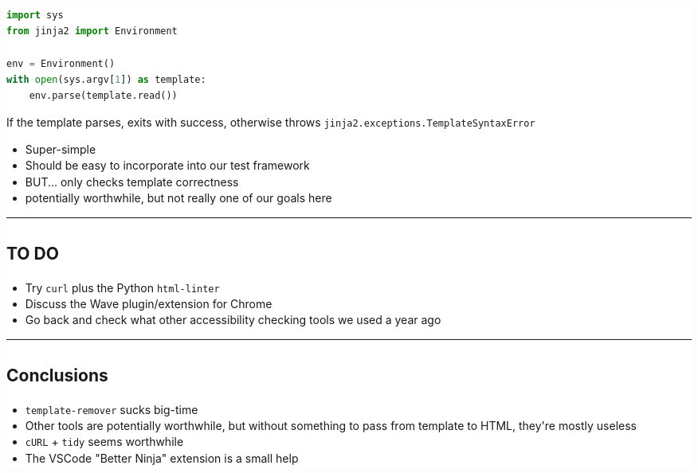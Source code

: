 ```python
import sys
from jinja2 import Environment

env = Environment()
with open(sys.argv[1]) as template:
    env.parse(template.read())
```

If the template parses, exits with success, otherwise throws
`jinja2.exceptions.TemplateSyntaxError`

- Super-simple
- Should be easy to incorporate into our test framework
- BUT... only checks template correctness
- potentially worthwhile, but not really one of our goals here

---

## TO DO

- Try `curl` plus the Python `html-linter`
- Discuss the Wave plugin/extension for Chrome
- Go back and check what other accessibility checking tools we used a year ago

---

## Conclusions

- `template-remover` sucks big-time
- Other tools are potentially worthwhile, but without something to pass from
  template to HTML, they're mostly useless
- `cURL` + `tidy` seems worthwhile
- The VSCode "Better Ninja" extension is a small help
